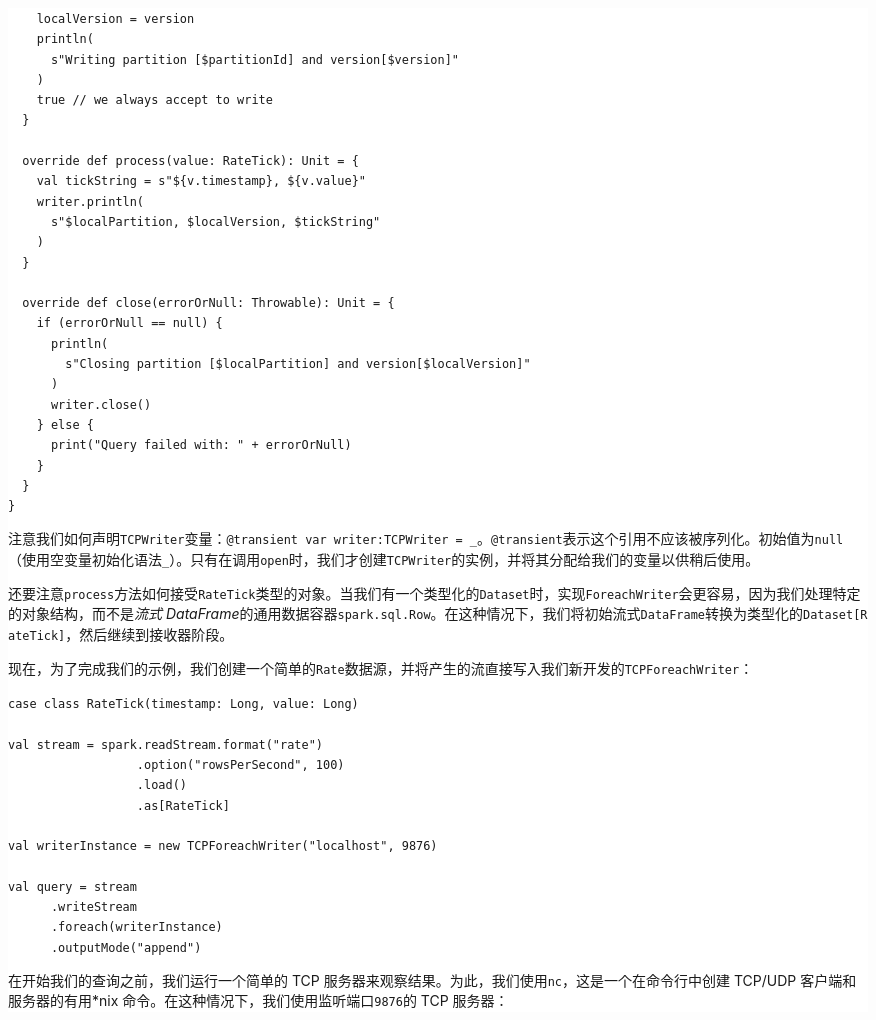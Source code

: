 ```
    localVersion = version
    println(
      s"Writing partition [$partitionId] and version[$version]"
    )
    true // we always accept to write
  }

  override def process(value: RateTick): Unit = {
    val tickString = s"${v.timestamp}, ${v.value}"
    writer.println(
      s"$localPartition, $localVersion, $tickString"
    )
  }

  override def close(errorOrNull: Throwable): Unit = {
    if (errorOrNull == null) {
      println(
        s"Closing partition [$localPartition] and version[$localVersion]"
      )
      writer.close()
    } else {
      print("Query failed with: " + errorOrNull)
    }
  }
}
```

注意我们如何声明`TCPWriter`变量：`@transient var writer:TCPWriter = _`。`@transient`表示这个引用不应该被序列化。初始值为`null`（使用空变量初始化语法`_`）。只有在调用`open`时，我们才创建`TCPWriter`的实例，并将其分配给我们的变量以供稍后使用。

还要注意`process`方法如何接受`RateTick`类型的对象。当我们有一个类型化的`Dataset`时，实现`ForeachWriter`会更容易，因为我们处理特定的对象结构，而不是*流式 DataFrame*的通用数据容器`spark.sql.Row`。在这种情况下，我们将初始流式`DataFrame`转换为类型化的`Dataset[RateTick]`，然后继续到接收器阶段。

现在，为了完成我们的示例，我们创建一个简单的`Rate`数据源，并将产生的流直接写入我们新开发的`TCPForeachWriter`：

```
case class RateTick(timestamp: Long, value: Long)

val stream = spark.readStream.format("rate")
                  .option("rowsPerSecond", 100)
                  .load()
                  .as[RateTick]

val writerInstance = new TCPForeachWriter("localhost", 9876)

val query = stream
      .writeStream
      .foreach(writerInstance)
      .outputMode("append")
```

在开始我们的查询之前，我们运行一个简单的 TCP 服务器来观察结果。为此，我们使用`nc`，这是一个在命令行中创建 TCP/UDP 客户端和服务器的有用*nix 命令。在这种情况下，我们使用监听端口`9876`的 TCP 服务器：
